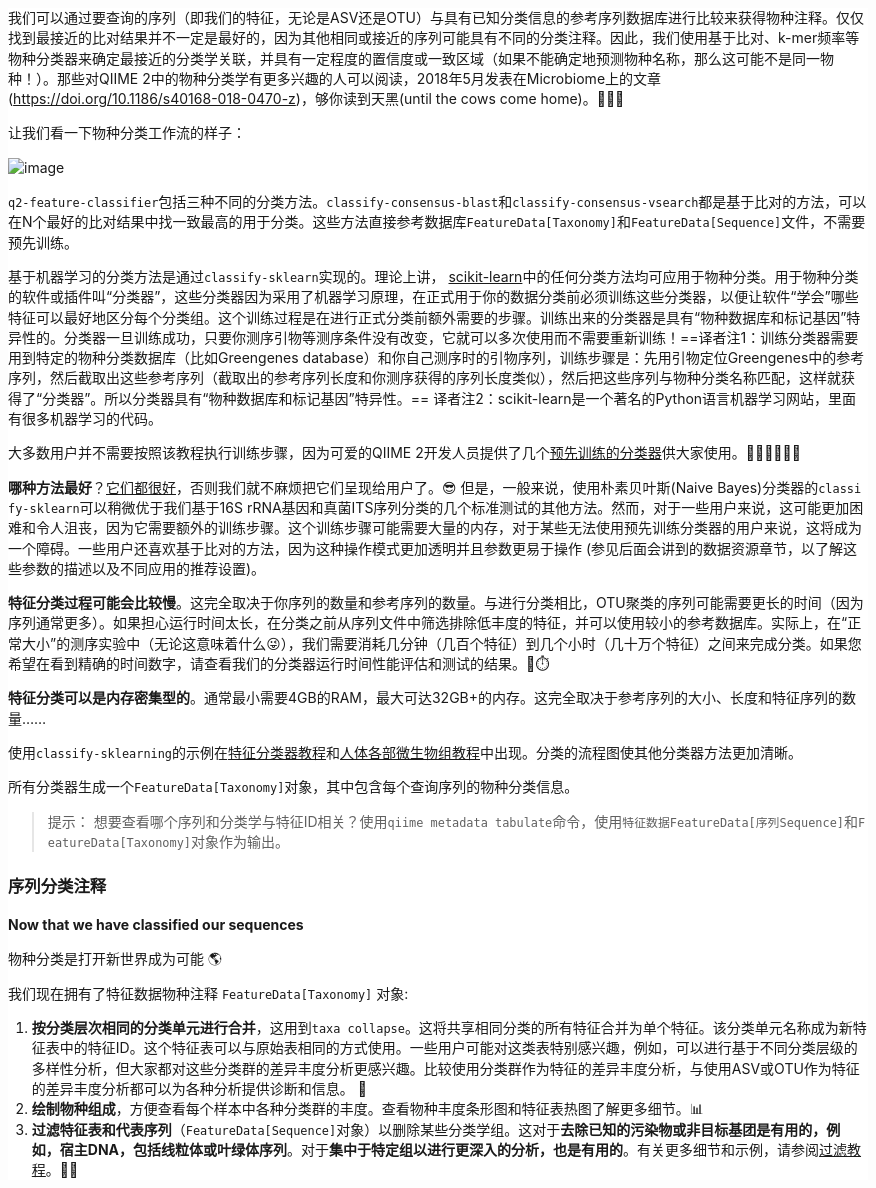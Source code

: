 我们可以通过要查询的序列（即我们的特征，无论是ASV还是OTU）与具有已知分类信息的参考序列数据库进行比较来获得物种注释。仅仅找到最接近的比对结果并不一定是最好的，因为其他相同或接近的序列可能具有不同的分类注释。因此，我们使用基于比对、k-mer频率等物种分类器来确定最接近的分类学关联，并具有一定程度的置信度或一致区域（如果不能确定地预测物种名称，那么这可能不是同一物种！）。那些对QIIME 2中的物种分类学有更多兴趣的人可以阅读，2018年5月发表在Microbiome上的文章(https://doi.org/10.1186/s40168-018-0470-z)，够你读到天黑(until the cows come home)。🐄🐄🐄

让我们看一下物种分类工作流的样子：

![image](http://bailab.genetics.ac.cn/markdown/qiime2/fig/2019.7.2.05.png)

`q2-feature-classifier`包括三种不同的分类方法。`classify-consensus-blast`和`classify-consensus-vsearch`都是基于比对的方法，可以在N个最好的比对结果中找一致最高的用于分类。这些方法直接参考数据库`FeatureData[Taxonomy]`和`FeatureData[Sequence]`文件，不需要预先训练。

基于机器学习的分类方法是通过`classify-sklearn`实现的。理论上讲， [scikit-learn](https://scikit-learn.org/stable/)中的任何分类方法均可应用于物种分类。用于物种分类的软件或插件叫“分类器”，这些分类器因为采用了机器学习原理，在正式用于你的数据分类前必须训练这些分类器，以便让软件“学会”哪些特征可以最好地区分每个分类组。这个训练过程是在进行正式分类前额外需要的步骤。训练出来的分类器是具有“物种数据库和标记基因”特异性的。分类器一旦训练成功，只要你测序引物等测序条件没有改变，它就可以多次使用而不需要重新训练！==译者注1：训练分类器需要用到特定的物种分类数据库（比如Greengenes database）和你自己测序时的引物序列，训练步骤是：先用引物定位Greengenes中的参考序列，然后截取出这些参考序列（截取出的参考序列长度和你测序获得的序列长度类似），然后把这些序列与物种分类名称匹配，这样就获得了“分类器”。所以分类器具有“物种数据库和标记基因”特异性。== 译者注2：scikit-learn是一个著名的Python语言机器学习网站，里面有很多机器学习的代码。

大多数用户并不需要按照该教程执行训练步骤，因为可爱的QIIME 2开发人员提供了几个[预先训练的分类器](https://docs.qiime2.org/2020.2/data-resources/)供大家使用。🎅🎁🎅🎁🎅🎁

**哪种方法最好**？[它们都很好](https://microbiomejournal.biomedcentral.com/articles/10.1186/s40168-018-0470-z)，否则我们就不麻烦把它们呈现给用户了。😎 但是，一般来说，使用朴素贝叶斯(Naive Bayes)分类器的`classify-sklearn`可以稍微优于我们基于16S rRNA基因和真菌ITS序列分类的几个标准测试的其他方法。然而，对于一些用户来说，这可能更加困难和令人沮丧，因为它需要额外的训练步骤。这个训练步骤可能需要大量的内存，对于某些无法使用预先训练分类器的用户来说，这将成为一个障碍。一些用户还喜欢基于比对的方法，因为这种操作模式更加透明并且参数更易于操作 (参见后面会讲到的数据资源章节，以了解这些参数的描述以及不同应用的推荐设置)。

**特征分类过程可能会比较慢**。这完全取决于你序列的数量和参考序列的数量。与进行分类相比，OTU聚类的序列可能需要更长的时间（因为序列通常更多）。如果担心运行时间太长，在分类之前从序列文件中筛选排除低丰度的特征，并可以使用较小的参考数据库。实际上，在“正常大小”的测序实验中（无论这意味着什么😜），我们需要消耗几分钟（几百个特征）到几个小时（几十万个特征）之间来完成分类。如果您希望在看到精确的时间数字，请查看我们的分类器运行时间性能评估和测试的结果。🏃⏱️

**特征分类可以是内存密集型的**。通常最小需要4GB的RAM，最大可达32GB+的内存。这完全取决于参考序列的大小、长度和特征序列的数量……

使用`classify-sklearning`的示例在[特征分类器教程](https://docs.qiime2.org/2020.2/tutorials/feature-classifier/)和[人体各部微生物组教程](https://docs.qiime2.org/2020.2/tutorials/moving-pictures/#moving-pics-taxonomy)中出现。分类的流程图使其他分类器方法更加清晰。

所有分类器生成一个`FeatureData[Taxonomy]`对象，其中包含每个查询序列的物种分类信息。

> 提示： 想要查看哪个序列和分类学与特征ID相关？使用`qiime metadata tabulate`命令，使用`特征数据FeatureData[序列Sequence]`和`FeatureData[Taxonomy]`对象作为输出。

### 序列分类注释

**Now that we have classified our sequences**

物种分类是打开新世界成为可能 🌎

我们现在拥有了特征数据物种注释 `FeatureData[Taxonomy]` 对象:

1. **按分类层次相同的分类单元进行合并**，这用到`taxa collapse`。这将共享相同分类的所有特征合并为单个特征。该分类单元名称成为新特征表中的特征ID。这个特征表可以与原始表相同的方式使用。一些用户可能对这类表特别感兴趣，例如，可以进行基于不同分类层级的多样性分析，但大家都对这些分类群的差异丰度分析更感兴趣。比较使用分类群作为特征的差异丰度分析，与使用ASV或OTU作为特征的差异丰度分析都可以为各种分析提供诊断和信息。 🌂
2. **绘制物种组成**，方便查看每个样本中各种分类群的丰度。查看物种丰度条形图和特征表热图了解更多细节。📊
3. **过滤特征表和代表序列**（`FeatureData[Sequence]`对象）以删除某些分类学组。这对于**去除已知的污染物或非目标基团是有用的，例如，宿主DNA，包括线粒体或叶绿体序列**。对于**集中于特定组以进行更深入的分析，也是有用的**。有关更多细节和示例，请参阅[过滤教程](https://docs.qiime2.org/2020.2/tutorials/filtering/)。🌿🐀
